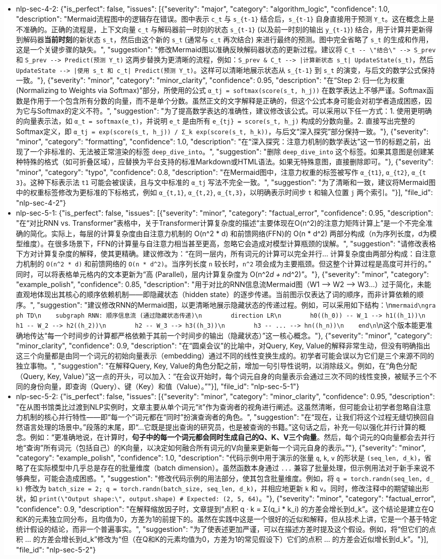 - nlp-sec-4-2: {"is_perfect": false, "issues": [{"severity": "major", "category": "algorithm_logic", "confidence": 1.0, "description": "Mermaid流程图中的逻辑存在错误。图中表示 `c_t` 与 `s_{t-1}` 结合后，`s_{t-1}` 自身直接用于预测 `Y_t`。这在概念上是不准确的。正确的流程是，上下文向量 `c_t` 与解码器前一时刻的状态 `s_{t-1}` (以及前一时刻的输出 `y_{t-1}`) 结合，用于计算并更新得到解码器**当前时刻**的新状态 `s_t`，然后由这个新的 `s_t` (通常与 `c_t` 再次结合) 来进行最终的预测。图中完全省略了 `s_t` 的生成和作用，这是一个关键步骤的缺失。", "suggestion": "修改Mermaid图以准确反映解码器状态的更新过程。建议将 `C_t -- \"结合\" --> S_prev` 和 `S_prev --> Predict(预测 Y_t)` 这两步替换为更清晰的流程，例如：`S_prev & C_t --> |计算新状态 s_t| UpdateState(s_t)`，然后 `UpdateState --> |使用 s_t 和 c_t| Predict(预测 Y_t)`。这样可以清晰地展示状态从 `s_{t-1}` 到 `s_t` 的演变，与后文的数学公式保持一致。"}, {"severity": "minor", "category": "minor_clarity", "confidence": 0.95, "description": "在“Step 2: 归一化为权重 (Normalizing to Weights via Softmax)”部分，所使用的公式 `α_tj = softmax(score(s_t, h_j))` 在数学表达上不够严谨。Softmax函数是作用于一个包含所有分数的向量，而不是单个分数。虽然正文的文字解释是正确的，但这个公式本身可能会对初学者造成困惑，因为它与Softmax的定义不符。", "suggestion": "为了提高数学表达的准确性，建议修改该公式。可以采用以下任一方式：1. 使用更明确的向量表示法，如 `α_t = softmax(e_t)`，并说明 `e_t` 是由所有 `e_{tj} = score(s_t, h_j)` 构成的分数向量。2. 直接写出完整的Softmax定义，即 `α_tj = exp(score(s_t, h_j)) / Σ_k exp(score(s_t, h_k))`，与后文“深入探究”部分保持一致。"}, {"severity": "minor", "category": "formatting", "confidence": 1.0, "description": "在“深入探究：注意力机制的数学表达”这一节的标题之前，出现了一个非标准的、无法被正常渲染的标签 `deep_dive_into`。", "suggestion": "删除 `deep_dive_into` 这个标签。如果其意图是创建某种特殊的格式（如可折叠区域），应替换为平台支持的标准Markdown或HTML语法。如果无特殊意图，直接删除即可。"}, {"severity": "minor", "category": "typo", "confidence": 0.8, "description": "在Mermaid图中，注意力权重的标签被写作 `α_{t1}`, `α_{t2}`, `α_{t3}`。这种下标表示法 `t1` 可能会被误读，且与文中标准的 `α_tj` 写法不完全一致。", "suggestion": "为了清晰和一致，建议将Mermaid图中的权重标签修改为更标准的下标格式，例如 `α_{t,1}`, `α_{t,2}`, `α_{t,3}`，以明确表示时间步 `t` 和输入位置 `j` 两个索引。"}], "file_id": "nlp-sec-4-2"}
- nlp-sec-5-1: {"is_perfect": false, "issues": [{"severity": "minor", "category": "factual_error", "confidence": 0.95, "description": "在“对比RNN vs. Transformer”表格中，关于Transformer计算复杂度的描述“主要体现在O(n^2)的注意力矩阵计算上”是一个不完全准确的简化。实际上，每层的计算复杂度由自注意力机制的 O(n^2 * d) 和前馈网络(FFN)的 O(n * d^2) 两部分构成（n为序列长度，d为模型维度）。在很多场景下，FFN的计算量与自注意力相当甚至更高，忽略它会造成对模型计算瓶颈的误解。", "suggestion": "请修改表格下方对计算复杂度的解释，使其更精确。建议修改为：“在同一层内，所有词元的计算可以完全并行... 计算复杂度由两部分构成：自注意力机制的 `O(n^2 * d)` 和前馈网络的 `O(n * d^2)`。当序列长度 `n` 较长时，`n^2` 项会成为主要瓶颈。但这整个计算过程是高度可并行的。” 同时，可以将表格单元格内的文本更新为“高 (Parallel)，层内计算复杂度为 O(n^2*d + n*d^2)”。"}, {"severity": "minor", "category": "example_polish", "confidence": 0.85, "description": "用于对比的RNN信息流Mermaid图（W1 --> W2 --> W3...）过于简化，未能直观地体现出其核心的顺序依赖机制——即隐藏状态（hidden state）的逐步传递。当前图示仅表达了词的顺序，而非计算依赖的顺序。", "suggestion": "建议修改RNN的Mermaid图，以更清晰地展示隐藏状态的传递过程。例如，可以采用如下结构：\n```mermaid\ngraph TD\n    subgraph RNN: 顺序信息流 (通过隐藏状态传递)\n        direction LR\n        h0((h_0)) -- W_1 --> h1((h_1))\n        h1 -- W_2 --> h2((h_2))\n        h2 -- W_3 --> h3((h_3))\n        h3 -- ... --> hn((h_n))\n    end\n```\n这个版本能更准确地传达“每一个时间步的计算都严格依赖于其前一个时间步的输出（隐藏状态）”这一核心概念。"}, {"severity": "minor", "category": "minor_clarity", "confidence": 0.9, "description": "在“圆桌会议”的比喻中，对Query, Key, Value的解释非常生动，但没有明确指出这三个向量都是由同一个词元的初始向量表示（embedding）通过不同的线性变换生成的。初学者可能会误以为它们是三个来源不同的独立事物。", "suggestion": "在解释Query, Key, Value的角色分配之前，增加一句引导性说明，以消除歧义。例如，在“角色分配（Query, Key, Value）”这一点的开头，可以加入：“在会议开始时，每个词元自身的向量表示会通过三次不同的线性变换，被赋予三个不同的身份向量，即查询（Query）、键（Key）和值（Value）。”"}], "file_id": "nlp-sec-5-1"}
- nlp-sec-5-2: {"is_perfect": false, "issues": [{"severity": "minor", "category": "minor_clarity", "confidence": 0.95, "description": "在从图书馆类比过渡到NLP实例时，文章主要从单个词元“it”作为查询者的视角进行阐述。这虽然清晰，但可能会让初学者忽略自注意力机制的核心并行特性——即“每一个”词元都在“同时”扮演查询者的角色。", "suggestion": "在“现在，让我们将这个过程无缝切换回自然语言处理的场景中。”段落的末尾，即“...它既是提出查询的研究员，也是被查询的书籍。”这句话之后，补充一句以强化并行计算的概念。例如：“更准确地说，在计算时，**句子中的每一个词元都会同时生成自己的Q、K、V三个向量**。然后，每个词元的Q向量都会去并行地“查询”所有词元（包括自己）的K向量，以决定如何融合所有词元的V向量来更新每一个词元自身的表示。”"}, {"severity": "minor", "category": "example_polish", "confidence": 1.0, "description": "代码示例中用于演示的张量 `q`, `k`, `v` 的形状是 `(seq_len, d_k)`，省略了在实际模型中几乎总是存在的批量维度（batch dimension）。虽然函数本身通过 `...` 兼容了批量处理，但示例用法对于新手来说不够典型，可能会造成困惑。", "suggestion": "修改代码示例的用法部分，使其包含批量维度。例如，将 `q = torch.randn(seq_len, d_k)` 修改为 `batch_size = 2; q = torch.randn(batch_size, seq_len, d_k)`，并相应地更新 `k` 和 `v`。同时，修改注释中的期望输出形状，如 `print(\"Output shape:\", output.shape) # Expected: (2, 5, 64)`。"}, {"severity": "minor", "category": "factual_error", "confidence": 0.9, "description": "在解释缩放因子时，文章提到“点积 q · k = Σ(q_i * k_i) 的方差会增长到d_k”。这个结论是建立在Q和K的元素独立同分布，且均值为0，方差为1的前提下的。虽然在实践中这是一个很好的近似和解释，但从技术上讲，它是一个基于特定统计假设的结论，而非一个普遍事实。", "suggestion": "为了使表述更加严谨，可以在描述方差时提及这个假设。例如，将“但它们的点积 ... 的方差会增长到d_k”修改为“但（在Q和K的元素均值为0，方差为1的常见假设下）它们的点积 ... 的方差会近似增长到d_k”。"}], "file_id": "nlp-sec-5-2"}